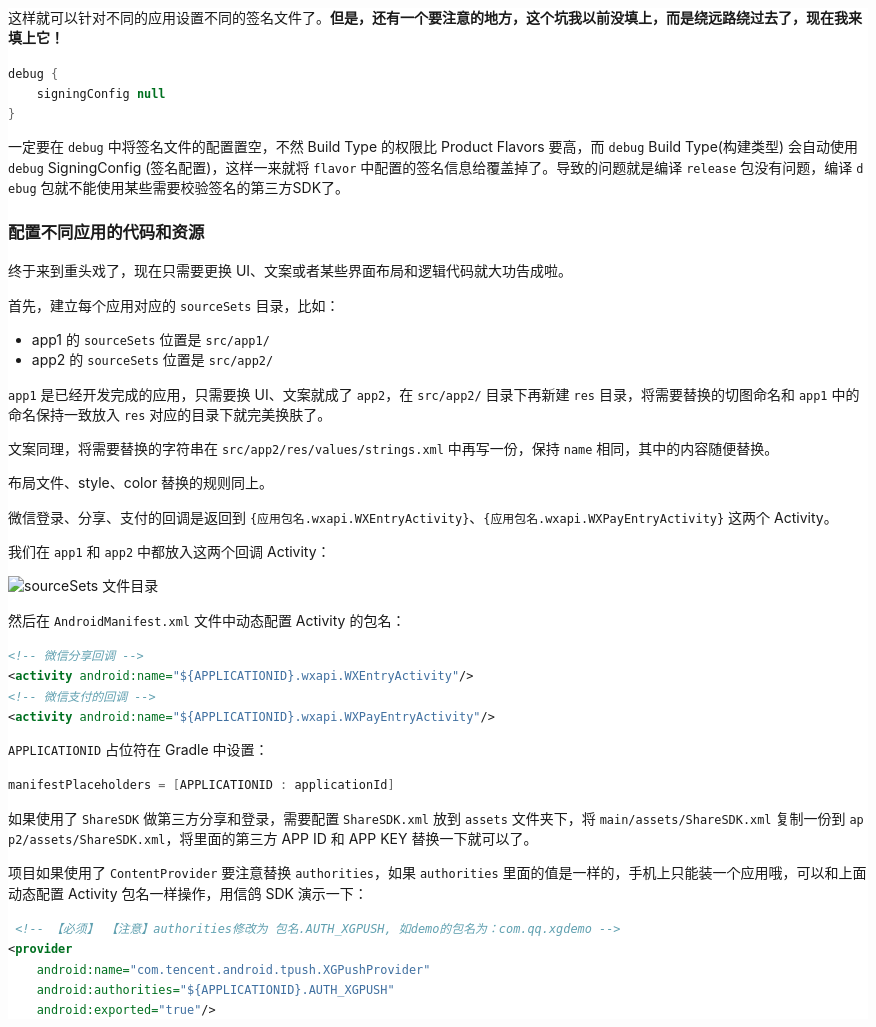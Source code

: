 这样就可以针对不同的应用设置不同的签名文件了。**但是，还有一个要注意的地方，这个坑我以前没填上，而是绕远路绕过去了，现在我来填上它！**

```gradle
debug {
    signingConfig null
}
```

一定要在 `debug` 中将签名文件的配置置空，不然 Build Type 的权限比 Product Flavors 要高，而 `debug` Build Type(构建类型) 会自动使用 `debug` SigningConfig (签名配置)，这样一来就将 `flavor` 中配置的签名信息给覆盖掉了。导致的问题就是编译 `release` 包没有问题，编译 `debug` 包就不能使用某些需要校验签名的第三方SDK了。

### 配置不同应用的代码和资源

终于来到重头戏了，现在只需要更换 UI、文案或者某些界面布局和逻辑代码就大功告成啦。

首先，建立每个应用对应的 `sourceSets` 目录，比如：

* app1 的 `sourceSets` 位置是 `src/app1/`
* app2 的 `sourceSets` 位置是 `src/app2/`

`app1` 是已经开发完成的应用，只需要换 UI、文案就成了 `app2`，在 `src/app2/` 目录下再新建 `res` 目录，将需要替换的切图命名和 `app1` 中的命名保持一致放入 `res` 对应的目录下就完美换肤了。

文案同理，将需要替换的字符串在 `src/app2/res/values/strings.xml` 中再写一份，保持 `name` 相同，其中的内容随便替换。

布局文件、style、color 替换的规则同上。

微信登录、分享、支付的回调是返回到 `{应用包名.wxapi.WXEntryActivity}`、`{应用包名.wxapi.WXPayEntryActivity}` 这两个 Activity。

我们在 `app1` 和 `app2` 中都放入这两个回调 Activity：

![sourceSets 文件目录](https://user-gold-cdn.xitu.io/2017/7/11/f67d9fbbb117beff6aa66b2dbedc94bd)

然后在 `AndroidManifest.xml` 文件中动态配置 Activity 的包名：

```xml
<!-- 微信分享回调 -->
<activity android:name="${APPLICATIONID}.wxapi.WXEntryActivity"/>
<!-- 微信支付的回调 -->
<activity android:name="${APPLICATIONID}.wxapi.WXPayEntryActivity"/>
```

`APPLICATIONID` 占位符在 Gradle 中设置：

```gradle
manifestPlaceholders = [APPLICATIONID : applicationId]
```

如果使用了 `ShareSDK` 做第三方分享和登录，需要配置 `ShareSDK.xml` 放到 `assets` 文件夹下，将 `main/assets/ShareSDK.xml` 复制一份到 `app2/assets/ShareSDK.xml`，将里面的第三方 APP ID 和 APP KEY 替换一下就可以了。

项目如果使用了 `ContentProvider` 要注意替换 `authorities`，如果 `authorities` 里面的值是一样的，手机上只能装一个应用哦，可以和上面动态配置 Activity 包名一样操作，用信鸽 SDK 演示一下：

```xml
 <!-- 【必须】 【注意】authorities修改为 包名.AUTH_XGPUSH, 如demo的包名为：com.qq.xgdemo -->
<provider
    android:name="com.tencent.android.tpush.XGPushProvider"
    android:authorities="${APPLICATIONID}.AUTH_XGPUSH"
    android:exported="true"/>
```
